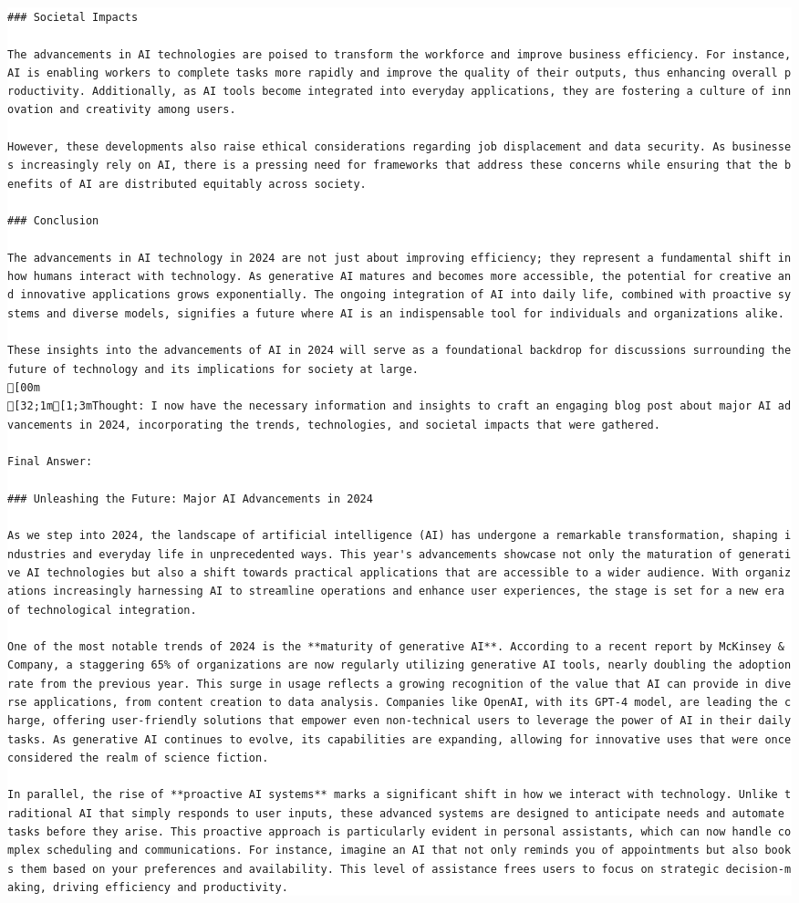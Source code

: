     ### Societal Impacts
    
    The advancements in AI technologies are poised to transform the workforce and improve business efficiency. For instance, AI is enabling workers to complete tasks more rapidly and improve the quality of their outputs, thus enhancing overall productivity. Additionally, as AI tools become integrated into everyday applications, they are fostering a culture of innovation and creativity among users.
    
    However, these developments also raise ethical considerations regarding job displacement and data security. As businesses increasingly rely on AI, there is a pressing need for frameworks that address these concerns while ensuring that the benefits of AI are distributed equitably across society.
    
    ### Conclusion
    
    The advancements in AI technology in 2024 are not just about improving efficiency; they represent a fundamental shift in how humans interact with technology. As generative AI matures and becomes more accessible, the potential for creative and innovative applications grows exponentially. The ongoing integration of AI into daily life, combined with proactive systems and diverse models, signifies a future where AI is an indispensable tool for individuals and organizations alike.
    
    These insights into the advancements of AI in 2024 will serve as a foundational backdrop for discussions surrounding the future of technology and its implications for society at large.
    [00m
    [32;1m[1;3mThought: I now have the necessary information and insights to craft an engaging blog post about major AI advancements in 2024, incorporating the trends, technologies, and societal impacts that were gathered.
    
    Final Answer: 
    
    ### Unleashing the Future: Major AI Advancements in 2024
    
    As we step into 2024, the landscape of artificial intelligence (AI) has undergone a remarkable transformation, shaping industries and everyday life in unprecedented ways. This year's advancements showcase not only the maturation of generative AI technologies but also a shift towards practical applications that are accessible to a wider audience. With organizations increasingly harnessing AI to streamline operations and enhance user experiences, the stage is set for a new era of technological integration.
    
    One of the most notable trends of 2024 is the **maturity of generative AI**. According to a recent report by McKinsey & Company, a staggering 65% of organizations are now regularly utilizing generative AI tools, nearly doubling the adoption rate from the previous year. This surge in usage reflects a growing recognition of the value that AI can provide in diverse applications, from content creation to data analysis. Companies like OpenAI, with its GPT-4 model, are leading the charge, offering user-friendly solutions that empower even non-technical users to leverage the power of AI in their daily tasks. As generative AI continues to evolve, its capabilities are expanding, allowing for innovative uses that were once considered the realm of science fiction.
    
    In parallel, the rise of **proactive AI systems** marks a significant shift in how we interact with technology. Unlike traditional AI that simply responds to user inputs, these advanced systems are designed to anticipate needs and automate tasks before they arise. This proactive approach is particularly evident in personal assistants, which can now handle complex scheduling and communications. For instance, imagine an AI that not only reminds you of appointments but also books them based on your preferences and availability. This level of assistance frees users to focus on strategic decision-making, driving efficiency and productivity.
    
